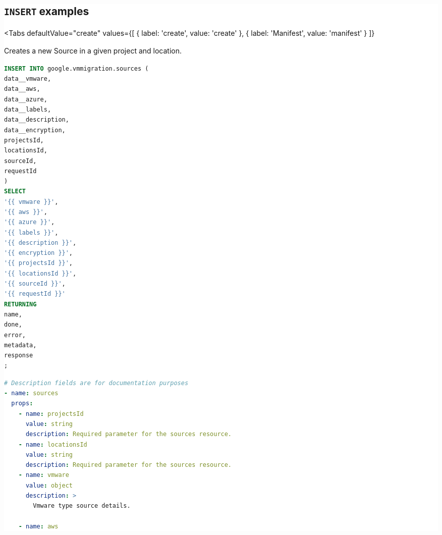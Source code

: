 
## `INSERT` examples

<Tabs
    defaultValue="create"
    values={[
        { label: 'create', value: 'create' },
        { label: 'Manifest', value: 'manifest' }
    ]}
>
<TabItem value="create">

Creates a new Source in a given project and location.

```sql
INSERT INTO google.vmmigration.sources (
data__vmware,
data__aws,
data__azure,
data__labels,
data__description,
data__encryption,
projectsId,
locationsId,
sourceId,
requestId
)
SELECT 
'{{ vmware }}',
'{{ aws }}',
'{{ azure }}',
'{{ labels }}',
'{{ description }}',
'{{ encryption }}',
'{{ projectsId }}',
'{{ locationsId }}',
'{{ sourceId }}',
'{{ requestId }}'
RETURNING
name,
done,
error,
metadata,
response
;
```
</TabItem>
<TabItem value="manifest">

```yaml
# Description fields are for documentation purposes
- name: sources
  props:
    - name: projectsId
      value: string
      description: Required parameter for the sources resource.
    - name: locationsId
      value: string
      description: Required parameter for the sources resource.
    - name: vmware
      value: object
      description: >
        Vmware type source details.
        
    - name: aws
```